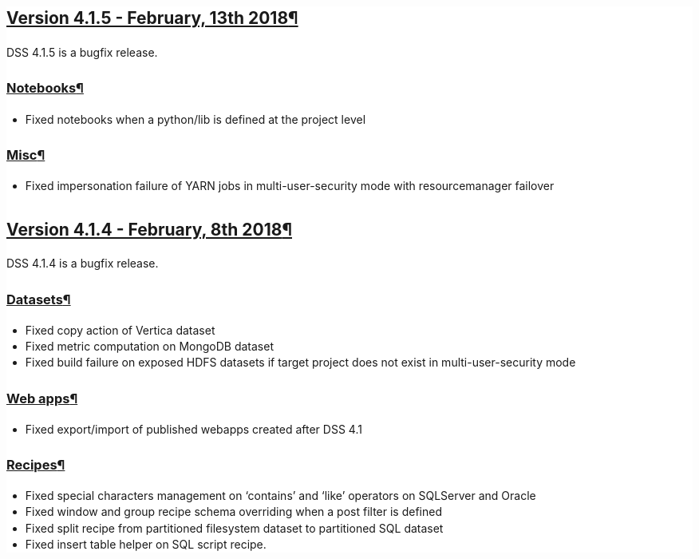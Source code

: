 
[Version 4\.1\.5 \- February, 13th 2018](#id31)[¶](#version-4-1-5-february-13th-2018 "Permalink to this heading")
-----------------------------------------------------------------------------------------------------------------


DSS 4\.1\.5 is a bugfix release.



### [Notebooks](#id32)[¶](#notebooks "Permalink to this heading")


* Fixed notebooks when a python/lib is defined at the project level




### [Misc](#id33)[¶](#misc "Permalink to this heading")


* Fixed impersonation failure of YARN jobs in multi\-user\-security mode with resourcemanager failover





[Version 4\.1\.4 \- February, 8th 2018](#id34)[¶](#version-4-1-4-february-8th-2018 "Permalink to this heading")
---------------------------------------------------------------------------------------------------------------


DSS 4\.1\.4 is a bugfix release.



### [Datasets](#id35)[¶](#datasets "Permalink to this heading")


* Fixed copy action of Vertica dataset
* Fixed metric computation on MongoDB dataset
* Fixed build failure on exposed HDFS datasets if target project does not exist in multi\-user\-security mode




### [Web apps](#id36)[¶](#web-apps "Permalink to this heading")


* Fixed export/import of published webapps created after DSS 4\.1




### [Recipes](#id37)[¶](#recipes "Permalink to this heading")


* Fixed special characters management on ‘contains’ and ‘like’ operators on SQLServer and Oracle
* Fixed window and group recipe schema overriding when a post filter is defined
* Fixed split recipe from partitioned filesystem dataset to partitioned SQL dataset
* Fixed insert table helper on SQL script recipe.
